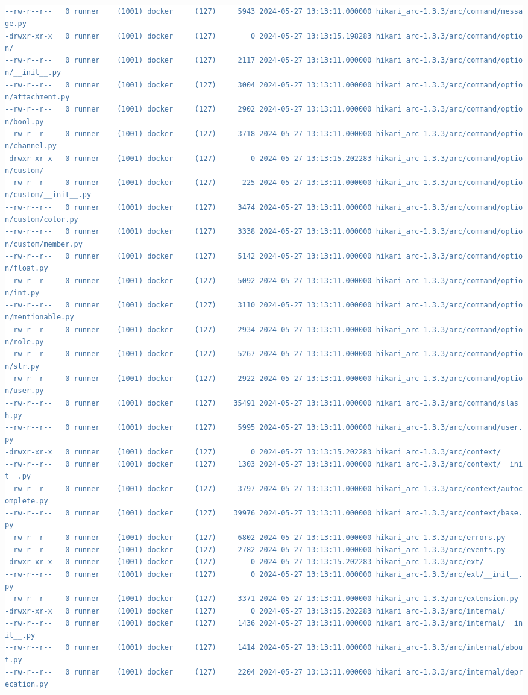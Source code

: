 ```diff
--rw-r--r--   0 runner    (1001) docker     (127)     5943 2024-05-27 13:13:11.000000 hikari_arc-1.3.3/arc/command/message.py
-drwxr-xr-x   0 runner    (1001) docker     (127)        0 2024-05-27 13:13:15.198283 hikari_arc-1.3.3/arc/command/option/
--rw-r--r--   0 runner    (1001) docker     (127)     2117 2024-05-27 13:13:11.000000 hikari_arc-1.3.3/arc/command/option/__init__.py
--rw-r--r--   0 runner    (1001) docker     (127)     3004 2024-05-27 13:13:11.000000 hikari_arc-1.3.3/arc/command/option/attachment.py
--rw-r--r--   0 runner    (1001) docker     (127)     2902 2024-05-27 13:13:11.000000 hikari_arc-1.3.3/arc/command/option/bool.py
--rw-r--r--   0 runner    (1001) docker     (127)     3718 2024-05-27 13:13:11.000000 hikari_arc-1.3.3/arc/command/option/channel.py
-drwxr-xr-x   0 runner    (1001) docker     (127)        0 2024-05-27 13:13:15.202283 hikari_arc-1.3.3/arc/command/option/custom/
--rw-r--r--   0 runner    (1001) docker     (127)      225 2024-05-27 13:13:11.000000 hikari_arc-1.3.3/arc/command/option/custom/__init__.py
--rw-r--r--   0 runner    (1001) docker     (127)     3474 2024-05-27 13:13:11.000000 hikari_arc-1.3.3/arc/command/option/custom/color.py
--rw-r--r--   0 runner    (1001) docker     (127)     3338 2024-05-27 13:13:11.000000 hikari_arc-1.3.3/arc/command/option/custom/member.py
--rw-r--r--   0 runner    (1001) docker     (127)     5142 2024-05-27 13:13:11.000000 hikari_arc-1.3.3/arc/command/option/float.py
--rw-r--r--   0 runner    (1001) docker     (127)     5092 2024-05-27 13:13:11.000000 hikari_arc-1.3.3/arc/command/option/int.py
--rw-r--r--   0 runner    (1001) docker     (127)     3110 2024-05-27 13:13:11.000000 hikari_arc-1.3.3/arc/command/option/mentionable.py
--rw-r--r--   0 runner    (1001) docker     (127)     2934 2024-05-27 13:13:11.000000 hikari_arc-1.3.3/arc/command/option/role.py
--rw-r--r--   0 runner    (1001) docker     (127)     5267 2024-05-27 13:13:11.000000 hikari_arc-1.3.3/arc/command/option/str.py
--rw-r--r--   0 runner    (1001) docker     (127)     2922 2024-05-27 13:13:11.000000 hikari_arc-1.3.3/arc/command/option/user.py
--rw-r--r--   0 runner    (1001) docker     (127)    35491 2024-05-27 13:13:11.000000 hikari_arc-1.3.3/arc/command/slash.py
--rw-r--r--   0 runner    (1001) docker     (127)     5995 2024-05-27 13:13:11.000000 hikari_arc-1.3.3/arc/command/user.py
-drwxr-xr-x   0 runner    (1001) docker     (127)        0 2024-05-27 13:13:15.202283 hikari_arc-1.3.3/arc/context/
--rw-r--r--   0 runner    (1001) docker     (127)     1303 2024-05-27 13:13:11.000000 hikari_arc-1.3.3/arc/context/__init__.py
--rw-r--r--   0 runner    (1001) docker     (127)     3797 2024-05-27 13:13:11.000000 hikari_arc-1.3.3/arc/context/autocomplete.py
--rw-r--r--   0 runner    (1001) docker     (127)    39976 2024-05-27 13:13:11.000000 hikari_arc-1.3.3/arc/context/base.py
--rw-r--r--   0 runner    (1001) docker     (127)     6802 2024-05-27 13:13:11.000000 hikari_arc-1.3.3/arc/errors.py
--rw-r--r--   0 runner    (1001) docker     (127)     2782 2024-05-27 13:13:11.000000 hikari_arc-1.3.3/arc/events.py
-drwxr-xr-x   0 runner    (1001) docker     (127)        0 2024-05-27 13:13:15.202283 hikari_arc-1.3.3/arc/ext/
--rw-r--r--   0 runner    (1001) docker     (127)        0 2024-05-27 13:13:11.000000 hikari_arc-1.3.3/arc/ext/__init__.py
--rw-r--r--   0 runner    (1001) docker     (127)     3371 2024-05-27 13:13:11.000000 hikari_arc-1.3.3/arc/extension.py
-drwxr-xr-x   0 runner    (1001) docker     (127)        0 2024-05-27 13:13:15.202283 hikari_arc-1.3.3/arc/internal/
--rw-r--r--   0 runner    (1001) docker     (127)     1436 2024-05-27 13:13:11.000000 hikari_arc-1.3.3/arc/internal/__init__.py
--rw-r--r--   0 runner    (1001) docker     (127)     1414 2024-05-27 13:13:11.000000 hikari_arc-1.3.3/arc/internal/about.py
--rw-r--r--   0 runner    (1001) docker     (127)     2204 2024-05-27 13:13:11.000000 hikari_arc-1.3.3/arc/internal/deprecation.py
```